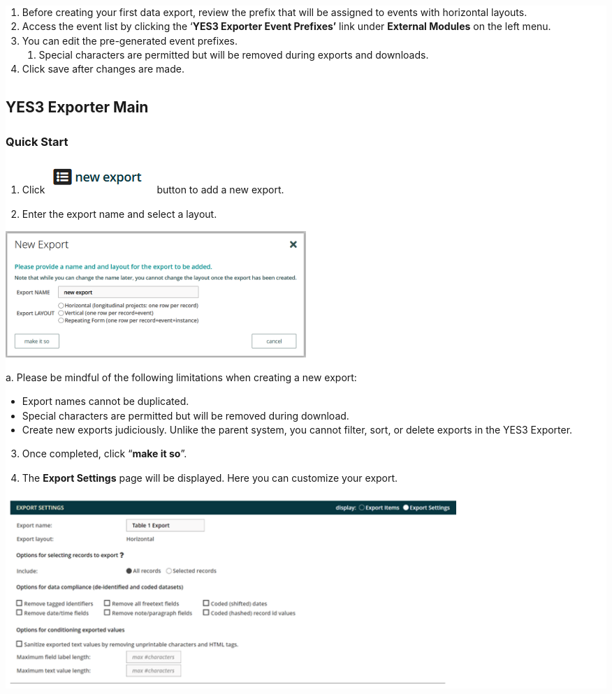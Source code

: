 1.  Before creating your first data export, review the prefix that will be assigned to events with horizontal layouts.
2.  Access the event list by clicking the ‘**YES3 Exporter Event Prefixes’** link under **External Modules** on the left menu.
3.  You can edit the pre-generated event prefixes.
    1.  Special characters are permitted but will be removed during exports and downloads.
4.  Click save after changes are made.

## YES3 Exporter Main

### Quick Start

1.  Click ![](media/new_export_icon.png) button to add a new export.

2.  Enter the export name and select a layout.

<img src="media/new_export_dialog.png"  width="50%">

a.  Please be mindful of the following limitations when creating a new export: 
- Export names cannot be duplicated. 
- Special characters are permitted but will be removed during download.
- Create new exports judiciously. Unlike the parent system, you cannot filter, sort, or delete exports in the YES3 Exporter. 
         
3.  Once completed, click “**make it so**”.

4.  The **Export Settings** page will be displayed. Here you can customize your export.
<img src="media/Export_Settings_Display.png"  width="75%">
